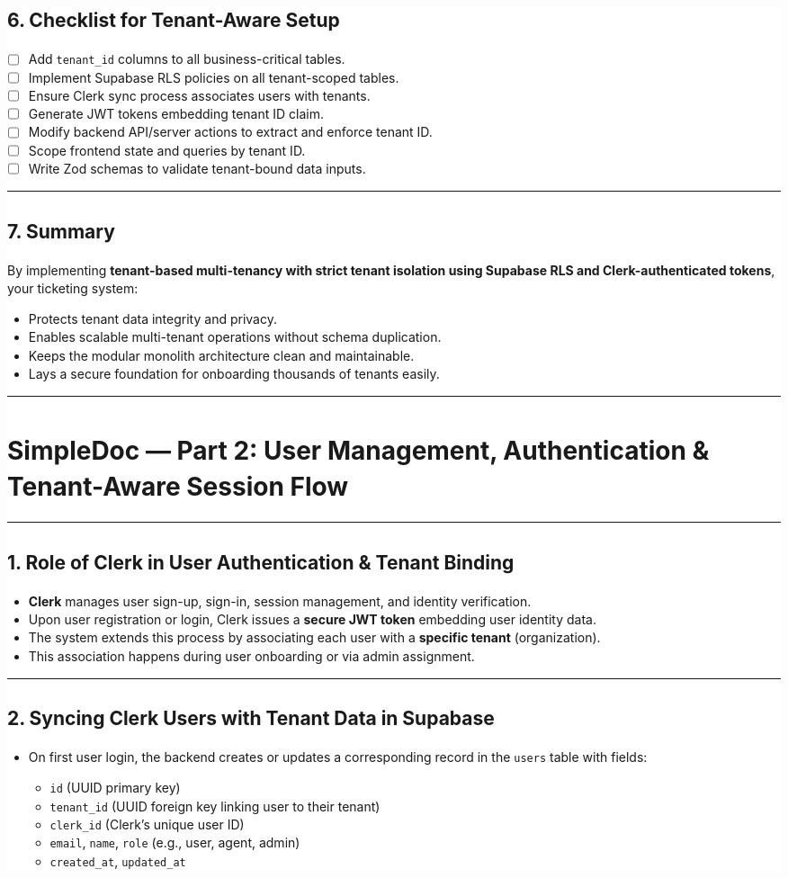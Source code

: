 
## 6. Checklist for Tenant-Aware Setup

- [ ] Add `tenant_id` columns to all business-critical tables.
- [ ] Implement Supabase RLS policies on all tenant-scoped tables.
- [ ] Ensure Clerk sync process associates users with tenants.
- [ ] Generate JWT tokens embedding tenant ID claim.
- [ ] Modify backend API/server actions to extract and enforce tenant ID.
- [ ] Scope frontend state and queries by tenant ID.
- [ ] Write Zod schemas to validate tenant-bound data inputs.

---

## 7. Summary

By implementing **tenant-based multi-tenancy with strict tenant isolation using Supabase RLS and Clerk-authenticated tokens**, your ticketing system:

- Protects tenant data integrity and privacy.
- Enables scalable multi-tenant operations without schema duplication.
- Keeps the modular monolith architecture clean and maintainable.
- Lays a secure foundation for onboarding thousands of tenants easily.

---

# SimpleDoc — Part 2: User Management, Authentication & Tenant-Aware Session Flow

---

## 1. Role of Clerk in User Authentication & Tenant Binding

- **Clerk** manages user sign-up, sign-in, session management, and identity verification.
- Upon user registration or login, Clerk issues a **secure JWT token** embedding user identity data.
- The system extends this process by associating each user with a **specific tenant** (organization).
- This association happens during user onboarding or via admin assignment.

---

## 2. Syncing Clerk Users with Tenant Data in Supabase

- On first user login, the backend creates or updates a corresponding record in the `users` table with fields:

  - `id` (UUID primary key)
  - `tenant_id` (UUID foreign key linking user to their tenant)
  - `clerk_id` (Clerk’s unique user ID)
  - `email`, `name`, `role` (e.g., user, agent, admin)
  - `created_at`, `updated_at`
